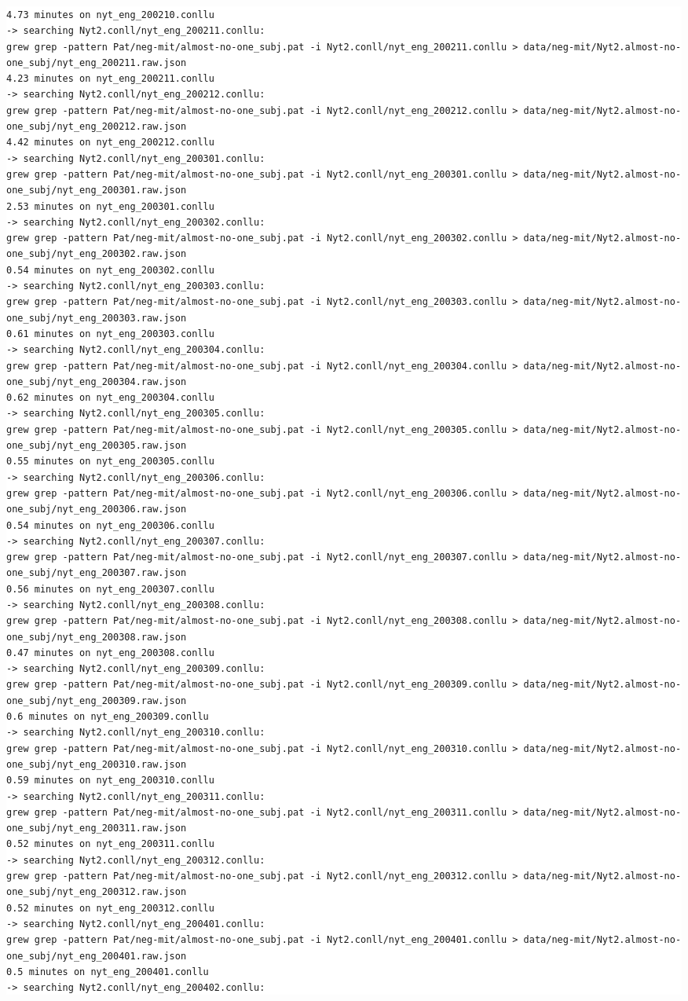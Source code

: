 ```
4.73 minutes on nyt_eng_200210.conllu
-> searching Nyt2.conll/nyt_eng_200211.conllu:
grew grep -pattern Pat/neg-mit/almost-no-one_subj.pat -i Nyt2.conll/nyt_eng_200211.conllu > data/neg-mit/Nyt2.almost-no-one_subj/nyt_eng_200211.raw.json
4.23 minutes on nyt_eng_200211.conllu
-> searching Nyt2.conll/nyt_eng_200212.conllu:
grew grep -pattern Pat/neg-mit/almost-no-one_subj.pat -i Nyt2.conll/nyt_eng_200212.conllu > data/neg-mit/Nyt2.almost-no-one_subj/nyt_eng_200212.raw.json
4.42 minutes on nyt_eng_200212.conllu
-> searching Nyt2.conll/nyt_eng_200301.conllu:
grew grep -pattern Pat/neg-mit/almost-no-one_subj.pat -i Nyt2.conll/nyt_eng_200301.conllu > data/neg-mit/Nyt2.almost-no-one_subj/nyt_eng_200301.raw.json
2.53 minutes on nyt_eng_200301.conllu
-> searching Nyt2.conll/nyt_eng_200302.conllu:
grew grep -pattern Pat/neg-mit/almost-no-one_subj.pat -i Nyt2.conll/nyt_eng_200302.conllu > data/neg-mit/Nyt2.almost-no-one_subj/nyt_eng_200302.raw.json
0.54 minutes on nyt_eng_200302.conllu
-> searching Nyt2.conll/nyt_eng_200303.conllu:
grew grep -pattern Pat/neg-mit/almost-no-one_subj.pat -i Nyt2.conll/nyt_eng_200303.conllu > data/neg-mit/Nyt2.almost-no-one_subj/nyt_eng_200303.raw.json
0.61 minutes on nyt_eng_200303.conllu
-> searching Nyt2.conll/nyt_eng_200304.conllu:
grew grep -pattern Pat/neg-mit/almost-no-one_subj.pat -i Nyt2.conll/nyt_eng_200304.conllu > data/neg-mit/Nyt2.almost-no-one_subj/nyt_eng_200304.raw.json
0.62 minutes on nyt_eng_200304.conllu
-> searching Nyt2.conll/nyt_eng_200305.conllu:
grew grep -pattern Pat/neg-mit/almost-no-one_subj.pat -i Nyt2.conll/nyt_eng_200305.conllu > data/neg-mit/Nyt2.almost-no-one_subj/nyt_eng_200305.raw.json
0.55 minutes on nyt_eng_200305.conllu
-> searching Nyt2.conll/nyt_eng_200306.conllu:
grew grep -pattern Pat/neg-mit/almost-no-one_subj.pat -i Nyt2.conll/nyt_eng_200306.conllu > data/neg-mit/Nyt2.almost-no-one_subj/nyt_eng_200306.raw.json
0.54 minutes on nyt_eng_200306.conllu
-> searching Nyt2.conll/nyt_eng_200307.conllu:
grew grep -pattern Pat/neg-mit/almost-no-one_subj.pat -i Nyt2.conll/nyt_eng_200307.conllu > data/neg-mit/Nyt2.almost-no-one_subj/nyt_eng_200307.raw.json
0.56 minutes on nyt_eng_200307.conllu
-> searching Nyt2.conll/nyt_eng_200308.conllu:
grew grep -pattern Pat/neg-mit/almost-no-one_subj.pat -i Nyt2.conll/nyt_eng_200308.conllu > data/neg-mit/Nyt2.almost-no-one_subj/nyt_eng_200308.raw.json
0.47 minutes on nyt_eng_200308.conllu
-> searching Nyt2.conll/nyt_eng_200309.conllu:
grew grep -pattern Pat/neg-mit/almost-no-one_subj.pat -i Nyt2.conll/nyt_eng_200309.conllu > data/neg-mit/Nyt2.almost-no-one_subj/nyt_eng_200309.raw.json
0.6 minutes on nyt_eng_200309.conllu
-> searching Nyt2.conll/nyt_eng_200310.conllu:
grew grep -pattern Pat/neg-mit/almost-no-one_subj.pat -i Nyt2.conll/nyt_eng_200310.conllu > data/neg-mit/Nyt2.almost-no-one_subj/nyt_eng_200310.raw.json
0.59 minutes on nyt_eng_200310.conllu
-> searching Nyt2.conll/nyt_eng_200311.conllu:
grew grep -pattern Pat/neg-mit/almost-no-one_subj.pat -i Nyt2.conll/nyt_eng_200311.conllu > data/neg-mit/Nyt2.almost-no-one_subj/nyt_eng_200311.raw.json
0.52 minutes on nyt_eng_200311.conllu
-> searching Nyt2.conll/nyt_eng_200312.conllu:
grew grep -pattern Pat/neg-mit/almost-no-one_subj.pat -i Nyt2.conll/nyt_eng_200312.conllu > data/neg-mit/Nyt2.almost-no-one_subj/nyt_eng_200312.raw.json
0.52 minutes on nyt_eng_200312.conllu
-> searching Nyt2.conll/nyt_eng_200401.conllu:
grew grep -pattern Pat/neg-mit/almost-no-one_subj.pat -i Nyt2.conll/nyt_eng_200401.conllu > data/neg-mit/Nyt2.almost-no-one_subj/nyt_eng_200401.raw.json
0.5 minutes on nyt_eng_200401.conllu
-> searching Nyt2.conll/nyt_eng_200402.conllu:
```